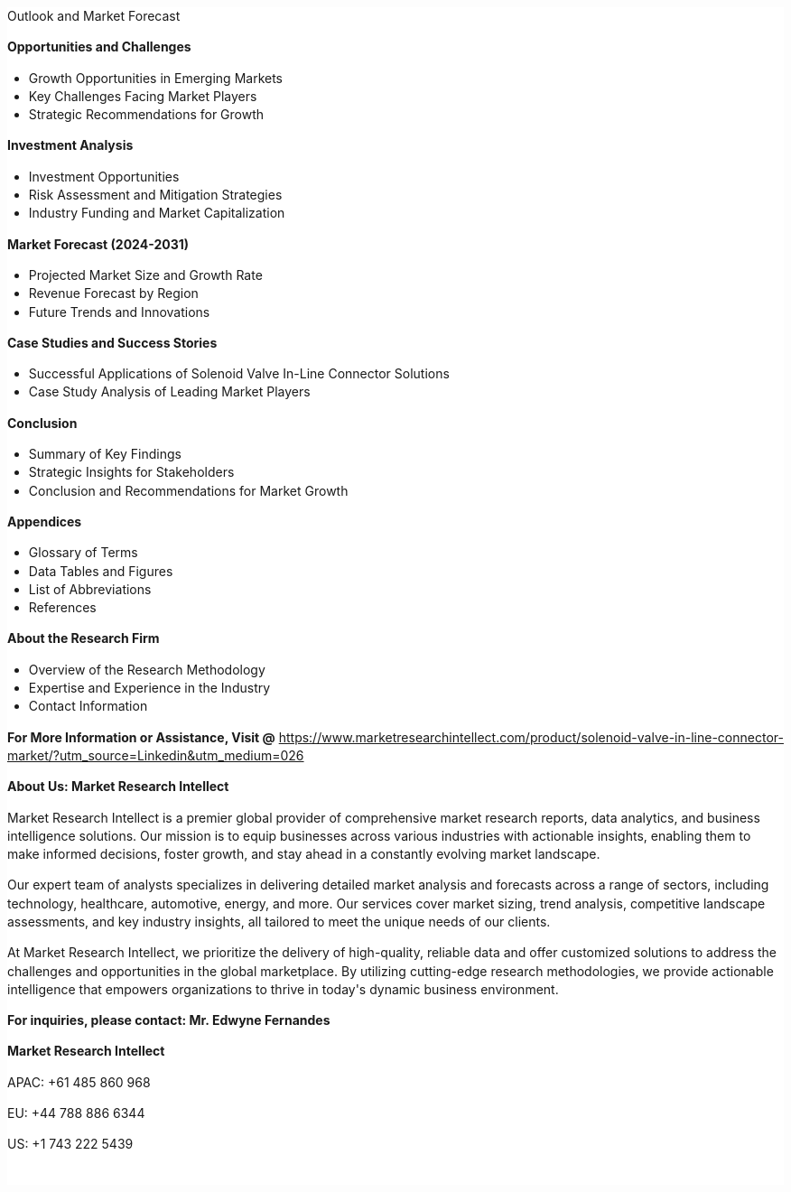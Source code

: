 Outlook and Market Forecast</li></ul><p><strong>Opportunities and Challenges</strong></p><ul><li>Growth Opportunities in Emerging Markets</li><li>Key Challenges Facing Market Players</li><li>Strategic Recommendations for Growth</li></ul><p><strong>Investment Analysis</strong></p><ul><li>Investment Opportunities</li><li>Risk Assessment and Mitigation Strategies</li><li>Industry Funding and Market Capitalization</li></ul><p><strong>Market Forecast (2024-2031)</strong></p><ul><li>Projected Market Size and Growth Rate</li><li>Revenue Forecast by Region</li><li>Future Trends and Innovations</li></ul><p><strong>Case Studies and Success Stories</strong></p><ul><li>Successful Applications of Solenoid Valve In-Line Connector Solutions</li><li>Case Study Analysis of Leading Market Players</li></ul><p><strong>Conclusion</strong></p><ul><li>Summary of Key Findings</li><li>Strategic Insights for Stakeholders</li><li>Conclusion and Recommendations for Market Growth</li></ul><p><strong>Appendices</strong></p><ul><li>Glossary of Terms</li><li>Data Tables and Figures</li><li>List of Abbreviations</li><li>References</li></ul><p><strong>About the Research Firm</strong></p><ul><li>Overview of the Research Methodology</li><li>Expertise and Experience in the Industry</li><li>Contact Information</li></ul></div><div class="article-main__content" data-test-id="publishing-text-block"><p><span class="font-[700]"><strong>For More Information or Assistance, Visit @</strong>&nbsp;<a href="https://www.marketresearchintellect.com/product/solenoid-valve-in-line-connector-market/?utm_source=Linkedin&utm_medium=026">https://www.marketresearchintellect.com/product/solenoid-valve-in-line-connector-market/?utm_source=Linkedin&utm_medium=026</a></span></p><p><strong>About Us: Market Research Intellect</strong></p><p>Market Research Intellect is a premier global provider of comprehensive market research reports, data analytics, and business intelligence solutions. Our mission is to equip businesses across various industries with actionable insights, enabling them to make informed decisions, foster growth, and stay ahead in a constantly evolving market landscape.</p><p>Our expert team of analysts specializes in delivering detailed market analysis and forecasts across a range of sectors, including technology, healthcare, automotive, energy, and more. Our services cover market sizing, trend analysis, competitive landscape assessments, and key industry insights, all tailored to meet the unique needs of our clients.</p><p>At Market Research Intellect, we prioritize the delivery of high-quality, reliable data and offer customized solutions to address the challenges and opportunities in the global marketplace. By utilizing cutting-edge research methodologies, we provide actionable intelligence that empowers organizations to thrive in today's dynamic business environment.</p><p><strong>For inquiries, please contact: Mr. Edwyne Fernandes</strong></p><p><strong>Market Research Intellect</strong></p><p>APAC: +61 485 860 968</p><p>EU: +44 788 886 6344</p><p>US: +1 743 222 5439</p></div><div class="article-main__content" data-test-id="publishing-text-block">&nbsp;</div>
